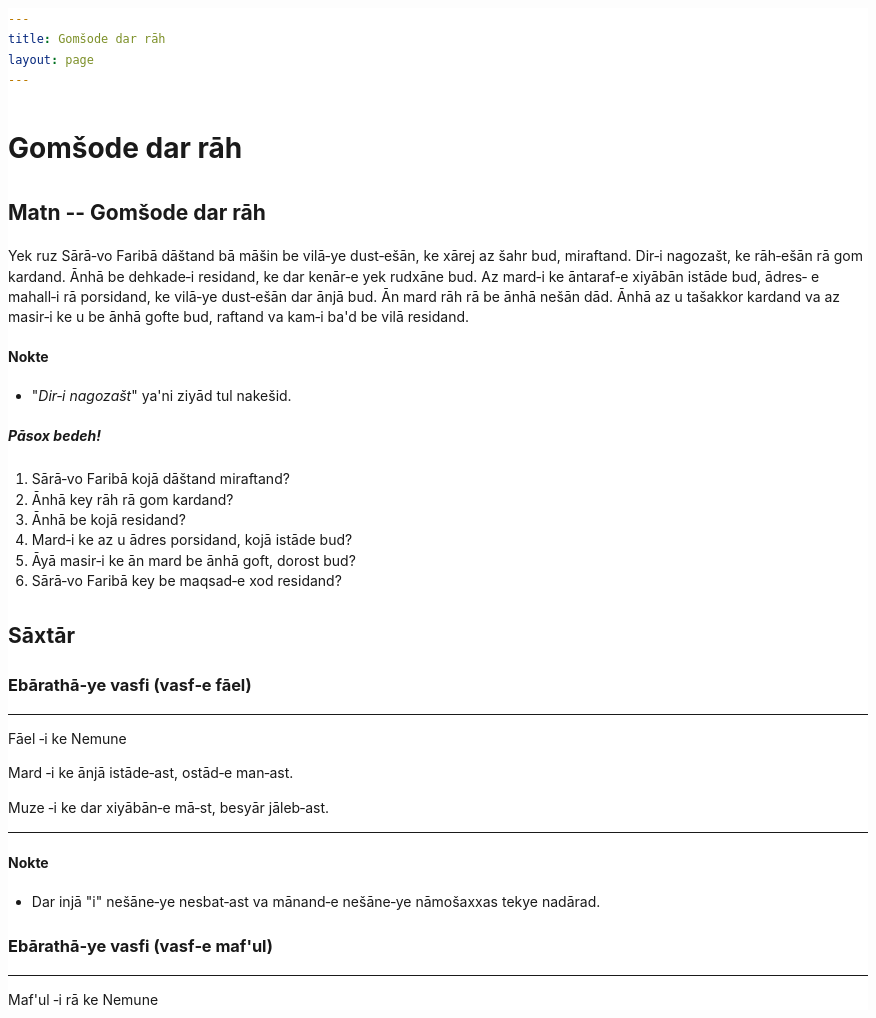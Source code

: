 ```yaml
---
title: Gomšode dar rāh
layout: page
---
```

Gomšode dar rāh
===============

Matn -- Gomšode dar rāh
-----------------------

Yek ruz Sārā‐vo Faribā dāštand bā māšin be vilā‐ye dust‐ešān, ke xārej
az šahr bud, miraftand. Dir‐i nagozašt, ke rāh‐ešān rā gom kardand. Ānhā
be dehkade‐i residand, ke dar kenār‐e yek rudxāne bud. Az mard‐i ke
āntaraf‐e xiyābān istāde bud, ādres‐ e mahall‐i rā porsidand, ke vilā‐ye
dust‐ešān dar ānjā bud. Ān mard rāh rā be ānhā nešān dād. Ānhā az u
tašakkor kardand va az masir‐i ke u be ānhā gofte bud, raftand va kam‐i
ba'd be vilā residand.

#### Nokte

-   "*Dir‐i nagozašt*" ya'ni ziyād tul nakešid.

##### Pāsox bedeh!

1.  Sārā‐vo Faribā kojā dāštand miraftand?
2.  Ānhā key rāh rā gom kardand?
3.  Ānhā be kojā residand?
4.  Mard‐i ke az u ādres porsidand, kojā istāde bud?
5.  Āyā masir‐i ke ān mard be ānhā goft, dorost bud?
6.  Sārā‐vo Faribā key be maqsad‐e xod residand?

Sāxtār
------

### Ebārathā‐ye vasfi (vasf‐e fāel)

  ------ ---- ----------- ----------------------------------------
  Fāel   ‐i   ke Nemune   
                          
  Mard   ‐i   ke          ānjā istāde‐ast, ostād‐e man‐ast.
                          
  Muze   ‐i   ke          dar xiyābān‐e mā‐st, besyār jāleb‐ast.
  ------ ---- ----------- ----------------------------------------

#### Nokte

-   Dar injā "i" nešāne‐ye nesbat‐ast va mānand‐e nešāne‐ye nāmošaxxas
    tekye nadārad.

### Ebārathā‐ye vasfi (vasf‐e maf'ul)

  -------- ---- ---- ---- ----------------------------
  Maf'ul   ‐i   rā   ke   Nemune
                          